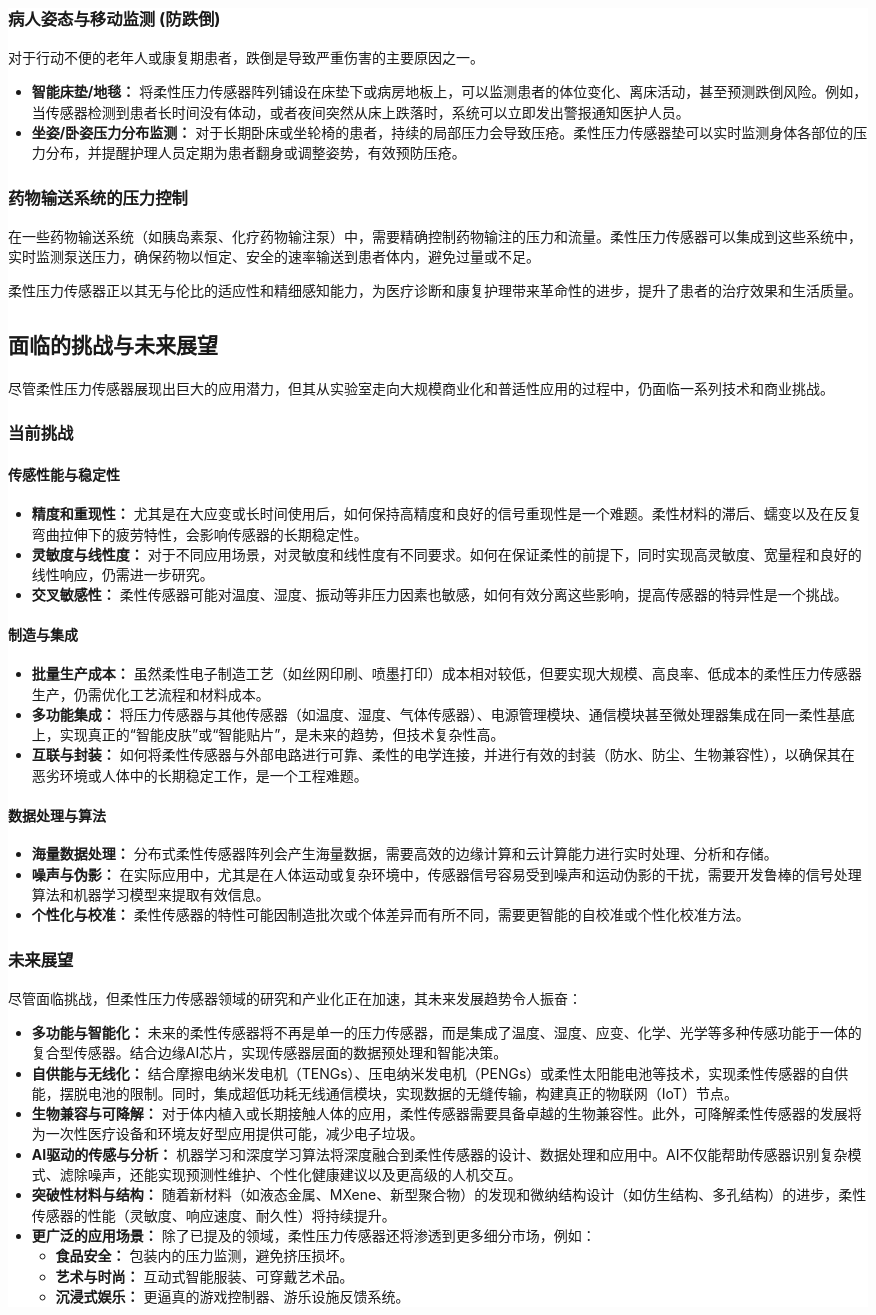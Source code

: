 ### 病人姿态与移动监测 (防跌倒)

对于行动不便的老年人或康复期患者，跌倒是导致严重伤害的主要原因之一。

*   **智能床垫/地毯：** 将柔性压力传感器阵列铺设在床垫下或病房地板上，可以监测患者的体位变化、离床活动，甚至预测跌倒风险。例如，当传感器检测到患者长时间没有体动，或者夜间突然从床上跌落时，系统可以立即发出警报通知医护人员。
*   **坐姿/卧姿压力分布监测：** 对于长期卧床或坐轮椅的患者，持续的局部压力会导致压疮。柔性压力传感器垫可以实时监测身体各部位的压力分布，并提醒护理人员定期为患者翻身或调整姿势，有效预防压疮。

### 药物输送系统的压力控制

在一些药物输送系统（如胰岛素泵、化疗药物输注泵）中，需要精确控制药物输注的压力和流量。柔性压力传感器可以集成到这些系统中，实时监测泵送压力，确保药物以恒定、安全的速率输送到患者体内，避免过量或不足。

柔性压力传感器正以其无与伦比的适应性和精细感知能力，为医疗诊断和康复护理带来革命性的进步，提升了患者的治疗效果和生活质量。

## 面临的挑战与未来展望

尽管柔性压力传感器展现出巨大的应用潜力，但其从实验室走向大规模商业化和普适性应用的过程中，仍面临一系列技术和商业挑战。

### 当前挑战

#### 传感性能与稳定性

*   **精度和重现性：** 尤其是在大应变或长时间使用后，如何保持高精度和良好的信号重现性是一个难题。柔性材料的滞后、蠕变以及在反复弯曲拉伸下的疲劳特性，会影响传感器的长期稳定性。
*   **灵敏度与线性度：** 对于不同应用场景，对灵敏度和线性度有不同要求。如何在保证柔性的前提下，同时实现高灵敏度、宽量程和良好的线性响应，仍需进一步研究。
*   **交叉敏感性：** 柔性传感器可能对温度、湿度、振动等非压力因素也敏感，如何有效分离这些影响，提高传感器的特异性是一个挑战。

#### 制造与集成

*   **批量生产成本：** 虽然柔性电子制造工艺（如丝网印刷、喷墨打印）成本相对较低，但要实现大规模、高良率、低成本的柔性压力传感器生产，仍需优化工艺流程和材料成本。
*   **多功能集成：** 将压力传感器与其他传感器（如温度、湿度、气体传感器）、电源管理模块、通信模块甚至微处理器集成在同一柔性基底上，实现真正的“智能皮肤”或“智能贴片”，是未来的趋势，但技术复杂性高。
*   **互联与封装：** 如何将柔性传感器与外部电路进行可靠、柔性的电学连接，并进行有效的封装（防水、防尘、生物兼容性），以确保其在恶劣环境或人体中的长期稳定工作，是一个工程难题。

#### 数据处理与算法

*   **海量数据处理：** 分布式柔性传感器阵列会产生海量数据，需要高效的边缘计算和云计算能力进行实时处理、分析和存储。
*   **噪声与伪影：** 在实际应用中，尤其是在人体运动或复杂环境中，传感器信号容易受到噪声和运动伪影的干扰，需要开发鲁棒的信号处理算法和机器学习模型来提取有效信息。
*   **个性化与校准：** 柔性传感器的特性可能因制造批次或个体差异而有所不同，需要更智能的自校准或个性化校准方法。

### 未来展望

尽管面临挑战，但柔性压力传感器领域的研究和产业化正在加速，其未来发展趋势令人振奋：

*   **多功能与智能化：** 未来的柔性传感器将不再是单一的压力传感器，而是集成了温度、湿度、应变、化学、光学等多种传感功能于一体的复合型传感器。结合边缘AI芯片，实现传感器层面的数据预处理和智能决策。
*   **自供能与无线化：** 结合摩擦电纳米发电机（TENGs）、压电纳米发电机（PENGs）或柔性太阳能电池等技术，实现柔性传感器的自供能，摆脱电池的限制。同时，集成超低功耗无线通信模块，实现数据的无缝传输，构建真正的物联网（IoT）节点。
*   **生物兼容与可降解：** 对于体内植入或长期接触人体的应用，柔性传感器需要具备卓越的生物兼容性。此外，可降解柔性传感器的发展将为一次性医疗设备和环境友好型应用提供可能，减少电子垃圾。
*   **AI驱动的传感与分析：** 机器学习和深度学习算法将深度融合到柔性传感器的设计、数据处理和应用中。AI不仅能帮助传感器识别复杂模式、滤除噪声，还能实现预测性维护、个性化健康建议以及更高级的人机交互。
*   **突破性材料与结构：** 随着新材料（如液态金属、MXene、新型聚合物）的发现和微纳结构设计（如仿生结构、多孔结构）的进步，柔性传感器的性能（灵敏度、响应速度、耐久性）将持续提升。
*   **更广泛的应用场景：** 除了已提及的领域，柔性压力传感器还将渗透到更多细分市场，例如：
    *   **食品安全：** 包装内的压力监测，避免挤压损坏。
    *   **艺术与时尚：** 互动式智能服装、可穿戴艺术品。
    *   **沉浸式娱乐：** 更逼真的游戏控制器、游乐设施反馈系统。
